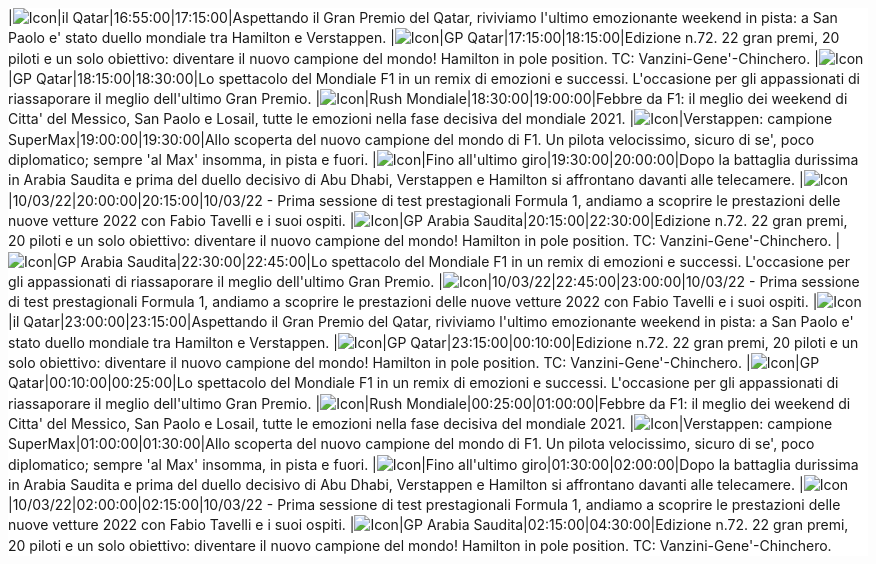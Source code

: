|![Icon](https://guidatv.sky.it/uuid/42a75c71-b6d3-4c75-b9f6-be72e200abb7/cover?md5ChecksumParam=363b2482c59bda0ca77a75e15a210711)|il Qatar|16:55:00|17:15:00|Aspettando il Gran Premio del Qatar, riviviamo l&#039;ultimo emozionante weekend in pista: a San Paolo e&#039; stato duello mondiale tra Hamilton e Verstappen.
|![Icon](https://guidatv.sky.it/uuid/81696ed3-4b54-4bfa-be14-7624d04f23f5/cover?md5ChecksumParam=d1e145c93860311c879d33c20769d665)|GP Qatar|17:15:00|18:15:00|Edizione n.72. 22 gran premi, 20 piloti e un solo obiettivo: diventare il nuovo campione del mondo! Hamilton in pole position. TC: Vanzini-Gene&#039;-Chinchero.
|![Icon](https://guidatv.sky.it/uuid/21e58be5-a54e-4f43-b484-6f781d93eca7/cover?md5ChecksumParam=631e0d2814252e94ba6467f4ec6f88f4)|GP Qatar|18:15:00|18:30:00|Lo spettacolo del Mondiale F1 in un remix di emozioni e successi. L&#039;occasione per gli appassionati di riassaporare il meglio dell&#039;ultimo Gran Premio.
|![Icon](https://guidatv.sky.it/uuid/673ba207-61e2-458b-8de0-17d1e0407a79/cover?md5ChecksumParam=990957575cba5ee97f0775bdd4bac8db)|Rush Mondiale|18:30:00|19:00:00|Febbre da F1: il meglio dei weekend di Citta&#039; del Messico, San Paolo e Losail, tutte le emozioni nella fase decisiva del mondiale 2021.
|![Icon](https://guidatv.sky.it/uuid/7b2ea388-f945-44f0-ae5f-fb5081c6c411/cover?md5ChecksumParam=eaab504017d31c8d109dd0fc996201a7)|Verstappen: campione SuperMax|19:00:00|19:30:00|Allo scoperta del nuovo campione del mondo di F1. Un pilota velocissimo, sicuro di se&#039;, poco diplomatico; sempre &#039;al Max&#039; insomma, in pista e fuori.
|![Icon](https://guidatv.sky.it/uuid/5b5da0f0-c3f0-46a6-8fb0-074a2188bac6/cover?md5ChecksumParam=9246cfa80751f0fb81ee74df2e05a6ef)|Fino all&#039;ultimo giro|19:30:00|20:00:00|Dopo la battaglia durissima in Arabia Saudita e prima del duello decisivo di Abu Dhabi, Verstappen e Hamilton si affrontano davanti alle telecamere.
|![Icon](https://guidatv.sky.it/uuid/c210ad4b-c1b2-4593-8e4c-45f187120cb3/cover?md5ChecksumParam=0a96e22b53333ae9328f175c0f115f86)|10/03/22|20:00:00|20:15:00|10/03/22 - Prima sessione di test prestagionali Formula 1, andiamo a scoprire le prestazioni delle nuove vetture 2022 con Fabio Tavelli e i suoi ospiti.
|![Icon](https://guidatv.sky.it/uuid/84af25e6-46c3-46cf-82c9-a10b06214559/cover?md5ChecksumParam=7c210e8039eb0d45120a2f31eb555558)|GP Arabia Saudita|20:15:00|22:30:00|Edizione n.72. 22 gran premi, 20 piloti e un solo obiettivo: diventare il nuovo campione del mondo! Hamilton in pole position. TC: Vanzini-Gene&#039;-Chinchero.
|![Icon](https://guidatv.sky.it/uuid/d5fb4ac7-2470-46cd-9da0-90c78e95945b/cover?md5ChecksumParam=69ea4825a811ed4138513da8b4b129a0)|GP Arabia Saudita|22:30:00|22:45:00|Lo spettacolo del Mondiale F1 in un remix di emozioni e successi. L&#039;occasione per gli appassionati di riassaporare il meglio dell&#039;ultimo Gran Premio.
|![Icon](https://guidatv.sky.it/uuid/c210ad4b-c1b2-4593-8e4c-45f187120cb3/cover?md5ChecksumParam=0a96e22b53333ae9328f175c0f115f86)|10/03/22|22:45:00|23:00:00|10/03/22 - Prima sessione di test prestagionali Formula 1, andiamo a scoprire le prestazioni delle nuove vetture 2022 con Fabio Tavelli e i suoi ospiti.
|![Icon](https://guidatv.sky.it/uuid/42a75c71-b6d3-4c75-b9f6-be72e200abb7/cover?md5ChecksumParam=363b2482c59bda0ca77a75e15a210711)|il Qatar|23:00:00|23:15:00|Aspettando il Gran Premio del Qatar, riviviamo l&#039;ultimo emozionante weekend in pista: a San Paolo e&#039; stato duello mondiale tra Hamilton e Verstappen.
|![Icon](https://guidatv.sky.it/uuid/81696ed3-4b54-4bfa-be14-7624d04f23f5/cover?md5ChecksumParam=d1e145c93860311c879d33c20769d665)|GP Qatar|23:15:00|00:10:00|Edizione n.72. 22 gran premi, 20 piloti e un solo obiettivo: diventare il nuovo campione del mondo! Hamilton in pole position. TC: Vanzini-Gene&#039;-Chinchero.
|![Icon](https://guidatv.sky.it/uuid/21e58be5-a54e-4f43-b484-6f781d93eca7/cover?md5ChecksumParam=631e0d2814252e94ba6467f4ec6f88f4)|GP Qatar|00:10:00|00:25:00|Lo spettacolo del Mondiale F1 in un remix di emozioni e successi. L&#039;occasione per gli appassionati di riassaporare il meglio dell&#039;ultimo Gran Premio.
|![Icon](https://guidatv.sky.it/uuid/673ba207-61e2-458b-8de0-17d1e0407a79/cover?md5ChecksumParam=990957575cba5ee97f0775bdd4bac8db)|Rush Mondiale|00:25:00|01:00:00|Febbre da F1: il meglio dei weekend di Citta&#039; del Messico, San Paolo e Losail, tutte le emozioni nella fase decisiva del mondiale 2021.
|![Icon](https://guidatv.sky.it/uuid/7b2ea388-f945-44f0-ae5f-fb5081c6c411/cover?md5ChecksumParam=eaab504017d31c8d109dd0fc996201a7)|Verstappen: campione SuperMax|01:00:00|01:30:00|Allo scoperta del nuovo campione del mondo di F1. Un pilota velocissimo, sicuro di se&#039;, poco diplomatico; sempre &#039;al Max&#039; insomma, in pista e fuori.
|![Icon](https://guidatv.sky.it/uuid/5b5da0f0-c3f0-46a6-8fb0-074a2188bac6/cover?md5ChecksumParam=9246cfa80751f0fb81ee74df2e05a6ef)|Fino all&#039;ultimo giro|01:30:00|02:00:00|Dopo la battaglia durissima in Arabia Saudita e prima del duello decisivo di Abu Dhabi, Verstappen e Hamilton si affrontano davanti alle telecamere.
|![Icon](https://guidatv.sky.it/uuid/c210ad4b-c1b2-4593-8e4c-45f187120cb3/cover?md5ChecksumParam=0a96e22b53333ae9328f175c0f115f86)|10/03/22|02:00:00|02:15:00|10/03/22 - Prima sessione di test prestagionali Formula 1, andiamo a scoprire le prestazioni delle nuove vetture 2022 con Fabio Tavelli e i suoi ospiti.
|![Icon](https://guidatv.sky.it/uuid/84af25e6-46c3-46cf-82c9-a10b06214559/cover?md5ChecksumParam=7c210e8039eb0d45120a2f31eb555558)|GP Arabia Saudita|02:15:00|04:30:00|Edizione n.72. 22 gran premi, 20 piloti e un solo obiettivo: diventare il nuovo campione del mondo! Hamilton in pole position. TC: Vanzini-Gene&#039;-Chinchero.